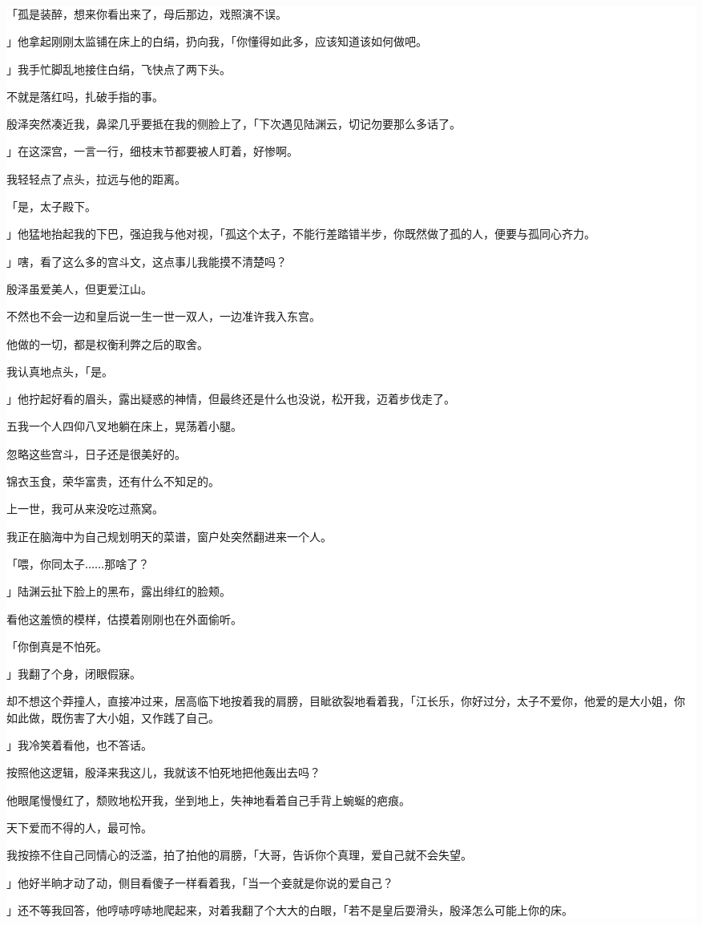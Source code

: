 「孤是装醉，想来你看出来了，母后那边，戏照演不误。

」他拿起刚刚太监铺在床上的白绢，扔向我，「你懂得如此多，应该知道该如何做吧。

」我手忙脚乱地接住白绢，飞快点了两下头。

不就是落红吗，扎破手指的事。

殷泽突然凑近我，鼻梁几乎要抵在我的侧脸上了，「下次遇见陆渊云，切记勿要那么多话了。

」在这深宫，一言一行，细枝末节都要被人盯着，好惨啊。

我轻轻点了点头，拉远与他的距离。

「是，太子殿下。

」他猛地抬起我的下巴，强迫我与他对视，「孤这个太子，不能行差踏错半步，你既然做了孤的人，便要与孤同心齐力。

」嗐，看了这么多的宫斗文，这点事儿我能摸不清楚吗？

殷泽虽爱美人，但更爱江山。

不然也不会一边和皇后说一生一世一双人，一边准许我入东宫。

他做的一切，都是权衡利弊之后的取舍。

我认真地点头，「是。

」他拧起好看的眉头，露出疑惑的神情，但最终还是什么也没说，松开我，迈着步伐走了。

五我一个人四仰八叉地躺在床上，晃荡着小腿。

忽略这些宫斗，日子还是很美好的。

锦衣玉食，荣华富贵，还有什么不知足的。

上一世，我可从来没吃过燕窝。

我正在脑海中为自己规划明天的菜谱，窗户处突然翻进来一个人。

「喂，你同太子……那啥了？

」陆渊云扯下脸上的黑布，露出绯红的脸颊。

看他这羞愤的模样，估摸着刚刚也在外面偷听。

「你倒真是不怕死。

」我翻了个身，闭眼假寐。

却不想这个莽撞人，直接冲过来，居高临下地按着我的肩膀，目眦欲裂地看着我，「江长乐，你好过分，太子不爱你，他爱的是大小姐，你如此做，既伤害了大小姐，又作践了自己。

」我冷笑着看他，也不答话。

按照他这逻辑，殷泽来我这儿，我就该不怕死地把他轰出去吗？

他眼尾慢慢红了，颓败地松开我，坐到地上，失神地看着自己手背上蜿蜒的疤痕。

天下爱而不得的人，最可怜。

我按捺不住自己同情心的泛滥，拍了拍他的肩膀，「大哥，告诉你个真理，爱自己就不会失望。

」他好半晌才动了动，侧目看傻子一样看着我，「当一个妾就是你说的爱自己？

」还不等我回答，他哼哧哼哧地爬起来，对着我翻了个大大的白眼，「若不是皇后耍滑头，殷泽怎么可能上你的床。
